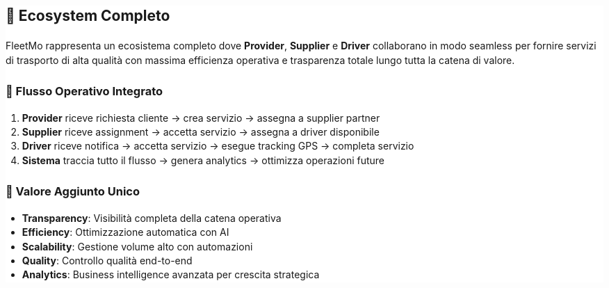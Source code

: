 
## 🎯 Ecosystem Completo

FleetMo rappresenta un ecosistema completo dove **Provider**, **Supplier** e **Driver** collaborano in modo seamless per fornire servizi di trasporto di alta qualità con massima efficienza operativa e trasparenza totale lungo tutta la catena di valore.

### 🔄 Flusso Operativo Integrato

1. **Provider** riceve richiesta cliente → crea servizio → assegna a supplier partner
2. **Supplier** riceve assignment → accetta servizio → assegna a driver disponibile
3. **Driver** riceve notifica → accetta servizio → esegue tracking GPS → completa servizio
4. **Sistema** traccia tutto il flusso → genera analytics → ottimizza operazioni future

### 🚀 Valore Aggiunto Unico

- **Transparency**: Visibilità completa della catena operativa
- **Efficiency**: Ottimizzazione automatica con AI
- **Scalability**: Gestione volume alto con automazioni
- **Quality**: Controllo qualità end-to-end
- **Analytics**: Business intelligence avanzata per crescita strategica
